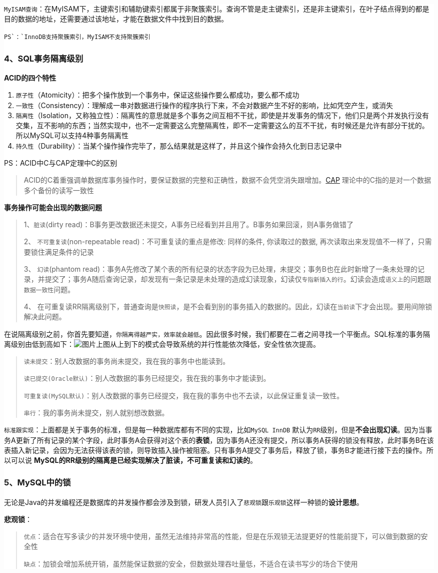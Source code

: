 `MyISAM查询`：在MyISAM下，主键索引和辅助键索引都属于非聚簇索引。查询不管是走主键索引，还是非主键索引，在叶子结点得到的都是目的数据的地址，还需要通过该地址，才能在数据文件中找到目的数据。

```
PS`：`InnoDB支持聚簇索引，MyISAM不支持聚簇索引
```

### 4、SQL事务隔离级别

**ACID的四个特性**

1. `原子性`（Atomicity）：把多个操作放到一个事务中，保证这些操作要么都成功，要么都不成功
2. `一致性`（Consistency）：理解成一串对数据进行操作的程序执行下来，不会对数据产生不好的影响，比如凭空产生，或消失
3. `隔离性`（Isolation，又称独立性）：隔离性的意思就是多个事务之间互相不干扰，即使是并发事务的情况下，他们只是两个并发执行没有交集，互不影响的东西；当然实现中，也不一定需要这么完整隔离性，即不一定需要这么的互不干扰，有时候还是允许有部分干扰的。所以MySQL可以支持4种事务隔离性
4. `持久性`（Durability）：当某个操作操作完毕了，那么结果就是这样了，并且这个操作会持久化到日志记录中

PS：ACID中C与CAP定理中C的区别

> ACID的C着重强调单数据库事务操作时，要保证数据的完整和正确性，数据不会凭空消失跟增加。[CAP](https://mp.weixin.qq.com/s?__biz=MzI4NjI1OTI4Nw==&mid=2247485515&idx=1&sn=60763ddda77928943bfd3d57e0c9256e&scene=21#wechat_redirect) 理论中的C指的是对一个数据多个备份的读写一致性

**事务操作可能会出现的数据问题**

> 1、`脏读`(dirty read)：B事务更改数据还未提交，A事务已经看到并且用了。B事务如果回滚，则A事务做错了 
>
> 2、 `不可重复读`(non-repeatable read)：不可重复读的重点是修改: 同样的条件, 你读取过的数据, 再次读取出来发现值不一样了，只需要锁住满足条件的记录 
>
> 3、 `幻读`(phantom read)：事务A先修改了某个表的所有纪录的状态字段为已处理，未提交；事务B也在此时新增了一条未处理的记录，并提交了；事务A随后查询记录，却发现有一条记录是未处理的造成幻读现象，幻读仅`专指新插入的行`。幻读会造成`语义上`的问题跟`数据一致性`问题。
>
> 4、 在可重复读RR隔离级别下，普通查询是`快照读`，是不会看到别的事务插入的数据的。因此，幻读在`当前读`下才会出现。要用间隙锁解决此问题。

在说隔离级别之前，你首先要知道，`你隔离得越严实，效率就会越低`。因此很多时候，我们都要在二者之间寻找一个平衡点。SQL标准的事务隔离级别由低到高如下：![图片](https://mmbiz.qpic.cn/mmbiz_png/wJvXicD0z2dUQrRBUyxETV2RgzXuPqjscgibd299HzibqpMOzBzuu53emIf8YzmicWjtB5StmmOm0NQyibYvehBEkHw/640?wx_fmt=png&tp=webp&wxfrom=5&wx_lazy=1&wx_co=1)上图从上到下的模式会导致系统的并行性能依次降低，安全性依次提高。

> `读未提交`：别人改数据的事务尚未提交，我在我的事务中也能读到。
>
> `读已提交(Oracle默认)`：别人改数据的事务已经提交，我在我的事务中才能读到。
>
> `可重复读(MySQL默认)`：别人改数据的事务已经提交，我在我的事务中也不去读，以此保证重复读一致性。
>
> `串行`：我的事务尚未提交，别人就别想改数据。

`标准跟实现`：上面都是关于事务的标准，但是每一种数据库都有不同的实现，比如`MySQL InnDB` 默认为`RR`级别，但是**不会出现幻读**。因为当事务A更新了所有记录的某个字段，此时事务A会获得对这个表的**表锁**，因为事务A还没有提交，所以事务A获得的锁没有释放，此时事务B在该表插入新记录，会因为无法获得该表的锁，则导致插入操作被阻塞。只有事务A提交了事务后，释放了锁，事务B才能进行接下去的操作。所以可以说  **MySQL的RR级别的隔离是已经实现解决了脏读，不可重复读和幻读的**。

### 5、MySQL中的锁

无论是Java的并发编程还是数据库的并发操作都会涉及到锁，研发人员引入了`悲观锁`跟`乐观锁`这样一种锁的**设计思想**。

**悲观锁**：

> `优点`：适合在写多读少的并发环境中使用，虽然无法维持非常高的性能，但是在乐观锁无法提更好的性能前提下，可以做到数据的安全性
>
> `缺点`：加锁会增加系统开销，虽然能保证数据的安全，但数据处理吞吐量低，不适合在读书写少的场合下使用
